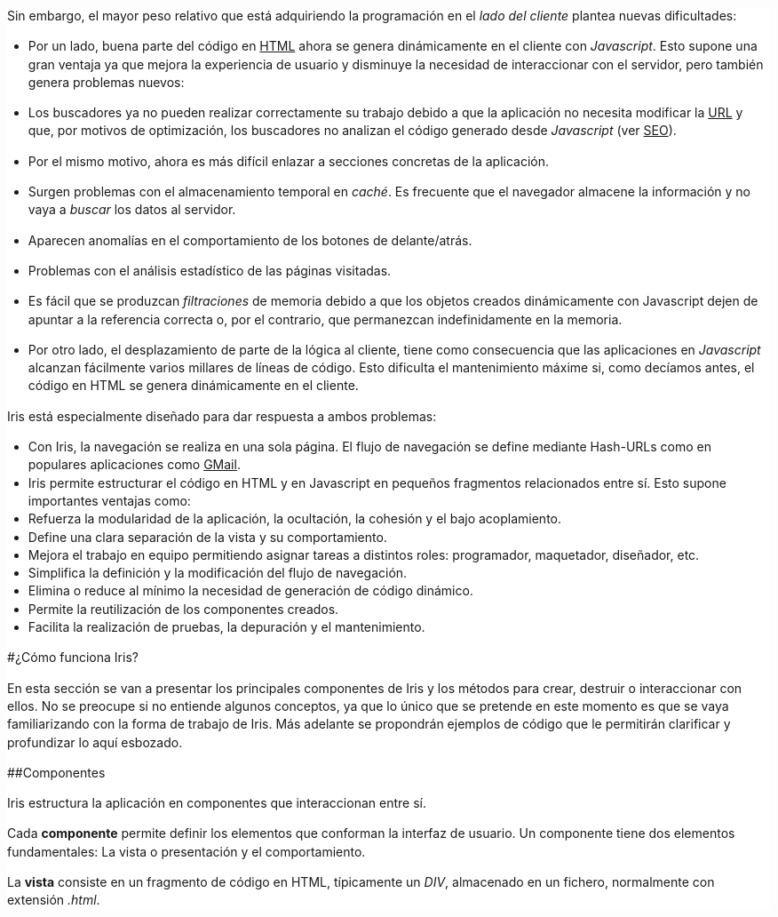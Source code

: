 Sin embargo, el mayor peso relativo que está adquiriendo la programación en el *lado del cliente* plantea nuevas dificultades:
* Por un lado, buena parte del código en [HTML](http://en.wikipedia.org/wiki/Html) ahora se genera dinámicamente en el cliente con *Javascript*. Esto supone una gran ventaja ya que mejora la experiencia de usuario y disminuye la necesidad de interaccionar con el servidor, pero también genera problemas nuevos:
 
 * Los buscadores ya no pueden realizar correctamente su trabajo debido a que la aplicación no necesita modificar la [URL](http://en.wikipedia.org/wiki/Url) y que, por motivos de optimización, los buscadores no analizan el código generado desde *Javascript* (ver [SEO](http://en.wikipedia.org/wiki/Search_Engine_Optimization)).
 * Por el mismo motivo, ahora es más difícil enlazar a secciones concretas de la aplicación.
 * Surgen problemas con el almacenamiento temporal en *caché*. Es frecuente que el navegador almacene la información y no vaya a *buscar* los datos al servidor.
 * Aparecen anomalías en el comportamiento de los botones de delante/atrás. 
 * Problemas con el análisis estadístico de las páginas visitadas.
 * Es fácil que se produzcan *filtraciones* de memoria debido a que los objetos creados dinámicamente con Javascript dejen de apuntar a la referencia correcta o, por el contrario, que permanezcan indefinidamente en la memoria.

* Por otro lado, el desplazamiento de parte de la lógica al cliente, tiene como consecuencia que las aplicaciones en *Javascript* alcanzan fácilmente varios millares de líneas de código. Esto dificulta el mantenimiento máxime si, como decíamos antes, el código en HTML se genera dinámicamente en el cliente.

Iris está especialmente diseñado para dar respuesta a ambos problemas:

* Con Iris, la navegación se realiza en una sola página. El flujo de navegación se define mediante Hash-URLs como en populares aplicaciones como [GMail](https://mail.google.com).
* Iris permite estructurar el código en HTML y en Javascript en pequeños fragmentos relacionados entre sí. Esto supone importantes ventajas como:
 * Refuerza la modularidad de la aplicación, la ocultación, la cohesión y el bajo acoplamiento.
 * Define una clara separación de la vista y su comportamiento.
 * Mejora el trabajo en equipo permitiendo asignar tareas a distintos roles: programador, maquetador, diseñador, etc.
 * Simplifica la definición y la modificación del flujo de navegación.
 * Elimina o reduce al mínimo la necesidad de generación de código dinámico.
 * Permite la reutilización de los componentes creados.
 * Facilita la realización de pruebas, la depuración y el mantenimiento.

#<a name="how_it_works"></a>¿Cómo funciona Iris?

En esta sección se van a presentar los principales componentes de Iris y los métodos para crear, destruir o interaccionar con ellos. No se preocupe si no entiende algunos conceptos, ya que lo único que se pretende en este momento es que se vaya familiarizando con la forma de trabajo de Iris.  Más adelante se propondrán ejemplos de código que le permitirán clarificar y profundizar lo aquí esbozado.

##<a name="components"></a>Componentes

Iris estructura la aplicación en componentes que interaccionan entre sí.

Cada **componente** permite definir los elementos que conforman la interfaz de usuario. Un componente tiene dos elementos fundamentales: La vista o presentación y el comportamiento.

La **vista** consiste en un fragmento de código en HTML, típicamente un *DIV*, almacenado en un fichero, normalmente con extensión *.html*.

